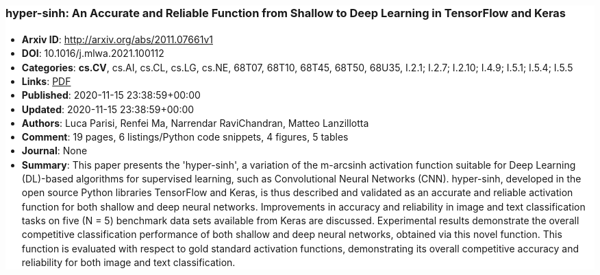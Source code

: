 

### hyper-sinh: An Accurate and Reliable Function from Shallow to Deep Learning in TensorFlow and Keras
- **Arxiv ID**: http://arxiv.org/abs/2011.07661v1
- **DOI**: 10.1016/j.mlwa.2021.100112
- **Categories**: **cs.CV**, cs.AI, cs.CL, cs.LG, cs.NE, 68T07, 68T10, 68T45, 68T50, 68U35, I.2.1; I.2.7; I.2.10; I.4.9; I.5.1; I.5.4; I.5.5
- **Links**: [PDF](http://arxiv.org/pdf/2011.07661v1)
- **Published**: 2020-11-15 23:38:59+00:00
- **Updated**: 2020-11-15 23:38:59+00:00
- **Authors**: Luca Parisi, Renfei Ma, Narrendar RaviChandran, Matteo Lanzillotta
- **Comment**: 19 pages, 6 listings/Python code snippets, 4 figures, 5 tables
- **Journal**: None
- **Summary**: This paper presents the 'hyper-sinh', a variation of the m-arcsinh activation function suitable for Deep Learning (DL)-based algorithms for supervised learning, such as Convolutional Neural Networks (CNN). hyper-sinh, developed in the open source Python libraries TensorFlow and Keras, is thus described and validated as an accurate and reliable activation function for both shallow and deep neural networks. Improvements in accuracy and reliability in image and text classification tasks on five (N = 5) benchmark data sets available from Keras are discussed. Experimental results demonstrate the overall competitive classification performance of both shallow and deep neural networks, obtained via this novel function. This function is evaluated with respect to gold standard activation functions, demonstrating its overall competitive accuracy and reliability for both image and text classification.



